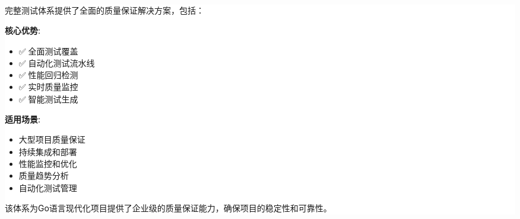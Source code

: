 完整测试体系提供了全面的质量保证解决方案，包括：

**核心优势**:

- ✅ 全面测试覆盖
- ✅ 自动化测试流水线
- ✅ 性能回归检测
- ✅ 实时质量监控
- ✅ 智能测试生成

**适用场景**:

- 大型项目质量保证
- 持续集成和部署
- 性能监控和优化
- 质量趋势分析
- 自动化测试管理

该体系为Go语言现代化项目提供了企业级的质量保证能力，确保项目的稳定性和可靠性。
